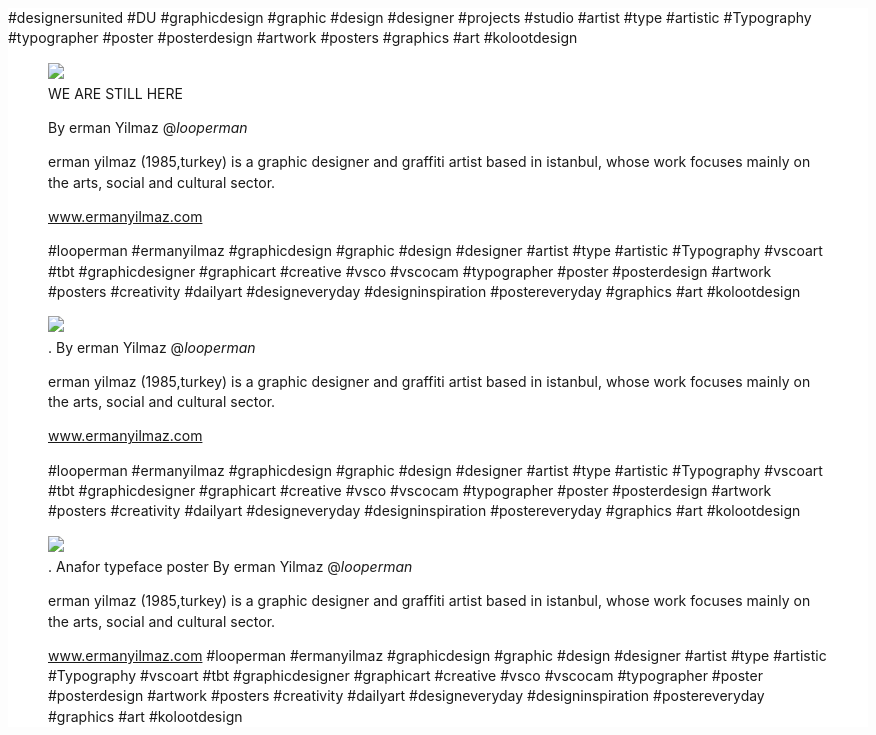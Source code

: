 #designersunited #DU #graphicdesign #graphic #design #designer #projects #studio #artist #type #artistic #Typography #typographer #poster #posterdesign #artwork #posters #graphics  #art  #kolootdesign</figcaption></figure>


<div class="album"><figure><img src="https://scontent-frx5-1.cdninstagram.com/vp/9cf7830b6200b5e09c13f1e11bed7347/5DD77135/t51.2885-15/e35/29718210_2004868326432985_8960523397004001280_n.jpg?_nc_ht=scontent-frx5-1.cdninstagram.com" /><figcaption>WE ARE STILL HERE

By erman Yilmaz
@_looperman_

erman yilmaz (1985,turkey) is a graphic designer and graffiti artist based in i̇stanbul, whose work focuses mainly on the arts, social and cultural sector.

www.ermanyilmaz.com

#looperman #ermanyilmaz #graphicdesign #graphic #design #designer #artist #type #artistic #Typography #vscoart #tbt #graphicdesigner #graphicart #creative #vsco #vscocam #typographer #poster #posterdesign #artwork #posters #creativity #dailyart #designeveryday #designinspiration #postereveryday #graphics #art #kolootdesign</figcaption></figure><figure><img src="https://scontent-frx5-1.cdninstagram.com/vp/f815809a4d4f0daf3582a421efd65104/5DF217EC/t51.2885-15/e35/30087557_156901475133273_9179642011286765568_n.jpg?_nc_ht=scontent-frx5-1.cdninstagram.com" /><figcaption>.
By erman Yilmaz
@_looperman_

erman yilmaz (1985,turkey) is a graphic designer and graffiti artist based in i̇stanbul, whose work focuses mainly on the arts, social and cultural sector.

www.ermanyilmaz.com

#looperman #ermanyilmaz #graphicdesign #graphic #design #designer #artist #type #artistic #Typography #vscoart #tbt #graphicdesigner #graphicart #creative #vsco #vscocam #typographer #poster #posterdesign #artwork #posters #creativity #dailyart #designeveryday #designinspiration #postereveryday #graphics #art #kolootdesign</figcaption></figure><figure><img src="https://scontent-frx5-1.cdninstagram.com/vp/8075278f878692f0135dfc3e300a52db/5DEF77CC/t51.2885-15/e35/29717856_423969544730130_3367786897353998336_n.jpg?_nc_ht=scontent-frx5-1.cdninstagram.com" /><figcaption>.
Anafor typeface poster
By erman Yilmaz
@_looperman_

erman yilmaz (1985,turkey) is a graphic designer and graffiti artist based in i̇stanbul, whose work focuses mainly on the arts, social and cultural sector.

www.ermanyilmaz.com
#looperman #ermanyilmaz #graphicdesign #graphic #design #designer #artist #type #artistic #Typography #vscoart #tbt #graphicdesigner #graphicart #creative #vsco #vscocam #typographer #poster #posterdesign #artwork #posters #creativity #dailyart #designeveryday #designinspiration #postereveryday #graphics #art #kolootdesign</figcaption></figure></div>
